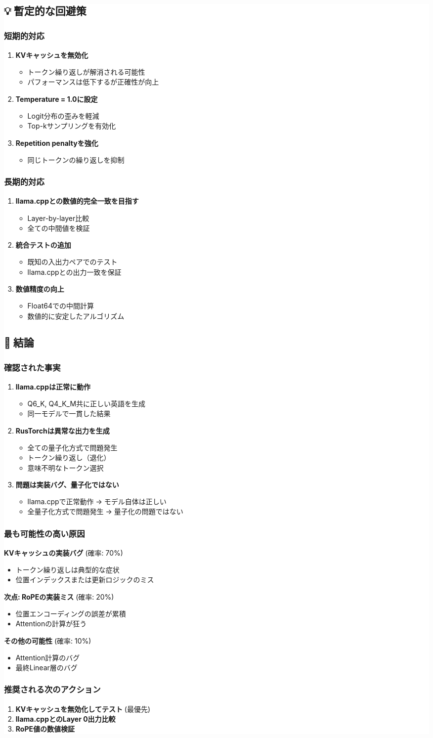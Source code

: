 ## 💡 暫定的な回避策

### 短期的対応

1. **KVキャッシュを無効化**
   - トークン繰り返しが解消される可能性
   - パフォーマンスは低下するが正確性が向上

2. **Temperature = 1.0に設定**
   - Logit分布の歪みを軽減
   - Top-kサンプリングを有効化

3. **Repetition penaltyを強化**
   - 同じトークンの繰り返しを抑制

### 長期的対応

1. **llama.cppとの数値的完全一致を目指す**
   - Layer-by-layer比較
   - 全ての中間値を検証

2. **統合テストの追加**
   - 既知の入出力ペアでのテスト
   - llama.cppとの出力一致を保証

3. **数値精度の向上**
   - Float64での中間計算
   - 数値的に安定したアルゴリズム

## 🎯 結論

### 確認された事実

1. **llama.cppは正常に動作**
   - Q6_K, Q4_K_M共に正しい英語を生成
   - 同一モデルで一貫した結果

2. **RusTorchは異常な出力を生成**
   - 全ての量子化方式で問題発生
   - トークン繰り返し（退化）
   - 意味不明なトークン選択

3. **問題は実装バグ、量子化ではない**
   - llama.cppで正常動作 → モデル自体は正しい
   - 全量子化方式で問題発生 → 量子化の問題ではない

### 最も可能性の高い原因

**KVキャッシュの実装バグ** (確率: 70%)
- トークン繰り返しは典型的な症状
- 位置インデックスまたは更新ロジックのミス

**次点: RoPEの実装ミス** (確率: 20%)
- 位置エンコーディングの誤差が累積
- Attentionの計算が狂う

**その他の可能性** (確率: 10%)
- Attention計算のバグ
- 最終Linear層のバグ

### 推奨される次のアクション

1. **KVキャッシュを無効化してテスト** (最優先)
2. **llama.cppとのLayer 0出力比較**
3. **RoPE値の数値検証**
